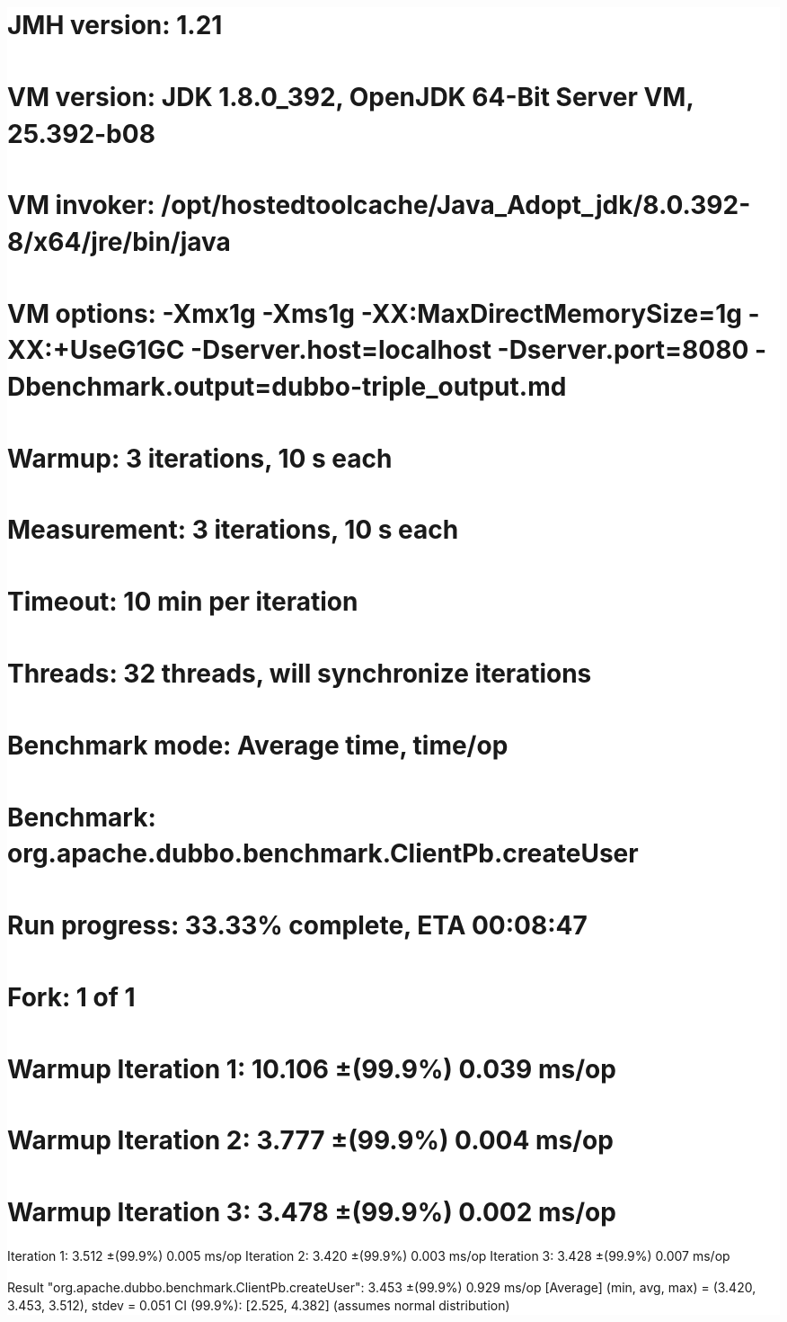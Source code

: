 
# JMH version: 1.21
# VM version: JDK 1.8.0_392, OpenJDK 64-Bit Server VM, 25.392-b08
# VM invoker: /opt/hostedtoolcache/Java_Adopt_jdk/8.0.392-8/x64/jre/bin/java
# VM options: -Xmx1g -Xms1g -XX:MaxDirectMemorySize=1g -XX:+UseG1GC -Dserver.host=localhost -Dserver.port=8080 -Dbenchmark.output=dubbo-triple_output.md
# Warmup: 3 iterations, 10 s each
# Measurement: 3 iterations, 10 s each
# Timeout: 10 min per iteration
# Threads: 32 threads, will synchronize iterations
# Benchmark mode: Average time, time/op
# Benchmark: org.apache.dubbo.benchmark.ClientPb.createUser

# Run progress: 33.33% complete, ETA 00:08:47
# Fork: 1 of 1
# Warmup Iteration   1: 10.106 ±(99.9%) 0.039 ms/op
# Warmup Iteration   2: 3.777 ±(99.9%) 0.004 ms/op
# Warmup Iteration   3: 3.478 ±(99.9%) 0.002 ms/op
Iteration   1: 3.512 ±(99.9%) 0.005 ms/op
Iteration   2: 3.420 ±(99.9%) 0.003 ms/op
Iteration   3: 3.428 ±(99.9%) 0.007 ms/op


Result "org.apache.dubbo.benchmark.ClientPb.createUser":
  3.453 ±(99.9%) 0.929 ms/op [Average]
  (min, avg, max) = (3.420, 3.453, 3.512), stdev = 0.051
  CI (99.9%): [2.525, 4.382] (assumes normal distribution)
